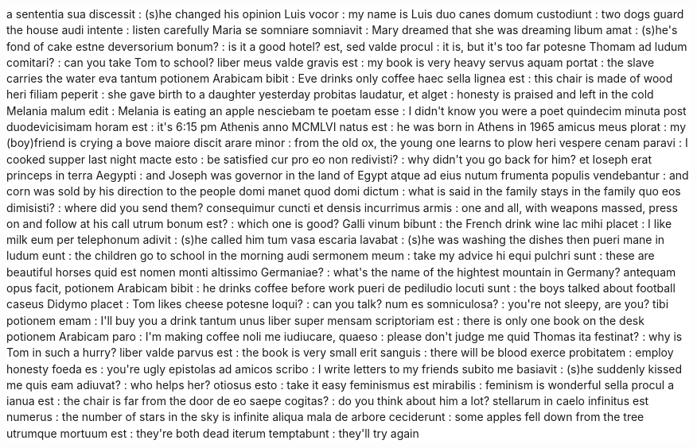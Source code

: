   a sententia sua discessit : (s)he changed his opinion
  Luis vocor : my name is Luis
  duo canes domum custodiunt : two dogs guard the house
  audi intente : listen carefully
  Maria se somniare somniavit : Mary dreamed that she was dreaming
  libum amat : (s)he's fond of cake
  estne deversorium bonum? : is it a good hotel?
  est, sed valde procul : it is, but it's too far
  potesne Thomam ad ludum comitari? : can you take Tom to school?
  liber meus valde gravis est : my book is very heavy
  servus aquam portat : the slave carries the water
  eva tantum potionem Arabicam bibit : Eve drinks only coffee
  haec sella lignea est : this chair is made of wood
  heri filiam peperit : she gave birth to a daughter yesterday
  probitas laudatur, et alget : honesty is praised and left in the cold
  Melania malum edit : Melania is eating an apple
  nesciebam te poetam esse : I didn't know you were a poet
  quindecim minuta post duodevicisimam horam est : it's 6:15 pm
  Athenis anno MCMLVI natus est : he was born in Athens in 1965
  amicus meus plorat : my (boy)friend is crying
  a bove maiore discit arare minor : from the old ox, the young one learns to plow
  heri vespere cenam paravi : I cooked supper last night
  macte esto : be satisfied
  cur pro eo non redivisti? : why didn't you go back for him?
  et Ioseph erat princeps in terra Aegypti : and Joseph was governor in the land of Egypt
  atque ad eius nutum frumenta populis vendebantur : and corn was sold by his direction to the people
  domi manet quod domi dictum : what is said in the family stays in the family
  quo eos dimisisti? : where did you send them?
  consequimur cuncti et densis incurrimus armis : one and all, with weapons massed, press on and follow at his call
  utrum bonum est? : which one is good?
  Galli vinum bibunt : the French drink wine
  lac mihi placet : I like milk
  eum per telephonum adivit : (s)he called him
  tum vasa escaria lavabat : (s)he was washing the dishes then
  pueri mane in ludum eunt : the children go to school in the morning
  audi sermonem meum : take my advice
  hi equi pulchri sunt : these are beautiful horses
  quid est nomen monti altissimo Germaniae? : what's the name of the hightest mountain in Germany?
  antequam opus facit, potionem Arabicam bibit : he drinks coffee before work
  pueri de pediludio locuti sunt : the boys talked about football
  caseus Didymo placet : Tom likes cheese
  potesne loqui? : can you talk?
  num es somniculosa? : you're not sleepy, are you?
  tibi potionem emam : I'll buy you a drink
  tantum unus liber super mensam scriptoriam est : there is only one book on the desk
  potionem Arabicam paro : I'm making coffee
  noli me iudiucare, quaeso : please don't judge me
  quid Thomas ita festinat? : why is Tom in such a hurry?
  liber valde parvus est : the book is very small
  erit sanguis : there will be blood
  exerce probitatem : employ honesty
  foeda es : you're ugly
  epistolas ad amicos scribo : I write letters to my friends
  subito me basiavit : (s)he suddenly kissed me
  quis eam adiuvat? : who helps her?
  otiosus esto : take it easy
  feminismus est mirabilis : feminism is wonderful
  sella procul a ianua est : the chair is far from the door
  de eo saepe cogitas? : do you think about him a lot?
  stellarum in caelo infinitus est numerus : the number of stars in the sky is infinite
  aliqua mala de arbore ceciderunt : some apples fell down from the tree
  utrumque mortuum est : they're both dead
  iterum temptabunt : they'll try again